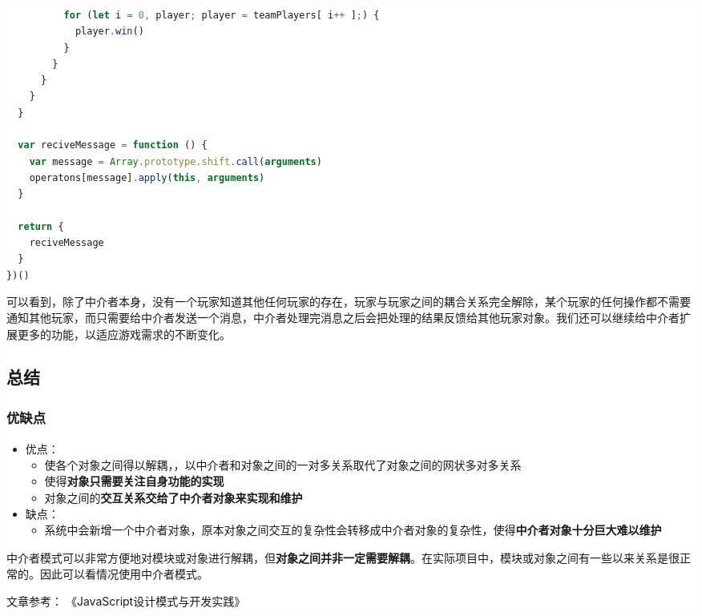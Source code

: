 ```js
          for (let i = 0, player; player = teamPlayers[ i++ ];) {
            player.win()
          }
        }
      }
    }
  }
  
  var reciveMessage = function () {
    var message = Array.prototype.shift.call(arguments)
    operatons[message].apply(this, arguments)
  }
  
  return {
    reciveMessage
  }
})()
```

可以看到，除了中介者本身，没有一个玩家知道其他任何玩家的存在，玩家与玩家之间的耦合关系完全解除，某个玩家的任何操作都不需要通知其他玩家，而只需要给中介者发送一个消息，中介者处理完消息之后会把处理的结果反馈给其他玩家对象。我们还可以继续给中介者扩展更多的功能，以适应游戏需求的不断变化。

## 总结

### 优缺点

* 优点：
  * 使各个对象之间得以解耦，，以中介者和对象之间的一对多关系取代了对象之间的网状多对多关系
  * 使得**对象只需要关注自身功能的实现**
  * 对象之间的**交互关系交给了中介者对象来实现和维护**
* 缺点：
  * 系统中会新增一个中介者对象，原本对象之间交互的复杂性会转移成中介者对象的复杂性，使得**中介者对象十分巨大难以维护**



中介者模式可以非常方便地对模块或对象进行解耦，但**对象之间并非一定需要解耦**。在实际项目中，模块或对象之间有一些以来关系是很正常的。因此可以看情况使用中介者模式。



文章参考：
《JavaScript设计模式与开发实践》